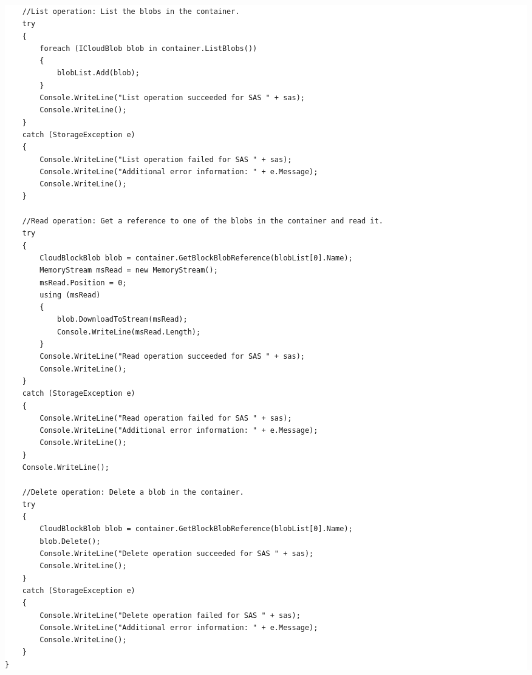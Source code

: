 
        //List operation: List the blobs in the container.
        try
        {
            foreach (ICloudBlob blob in container.ListBlobs())
            {
                blobList.Add(blob);
            }
            Console.WriteLine("List operation succeeded for SAS " + sas);
            Console.WriteLine();
        }
        catch (StorageException e)
        {
            Console.WriteLine("List operation failed for SAS " + sas);
            Console.WriteLine("Additional error information: " + e.Message);
            Console.WriteLine();
        }

        //Read operation: Get a reference to one of the blobs in the container and read it.
        try
        {
            CloudBlockBlob blob = container.GetBlockBlobReference(blobList[0].Name);
            MemoryStream msRead = new MemoryStream();
            msRead.Position = 0;
            using (msRead)
            {
                blob.DownloadToStream(msRead);
                Console.WriteLine(msRead.Length);
            }
            Console.WriteLine("Read operation succeeded for SAS " + sas);
            Console.WriteLine();
        }
        catch (StorageException e)
        {
            Console.WriteLine("Read operation failed for SAS " + sas);
            Console.WriteLine("Additional error information: " + e.Message);
            Console.WriteLine();
        }
        Console.WriteLine();

        //Delete operation: Delete a blob in the container.
        try
        {
            CloudBlockBlob blob = container.GetBlockBlobReference(blobList[0].Name);
            blob.Delete();
            Console.WriteLine("Delete operation succeeded for SAS " + sas);
            Console.WriteLine();
        }
        catch (StorageException e)
        {
            Console.WriteLine("Delete operation failed for SAS " + sas);
            Console.WriteLine("Additional error information: " + e.Message);
            Console.WriteLine();
        }        
    }


[sas-console-output-1]: ./media/storage-dotnet-shared-access-signature-part-2/sas-console-output-1.PNG
[sas-console-output-2]: ./media/storage-dotnet-shared-access-signature-part-2/sas-console-output-2.PNG